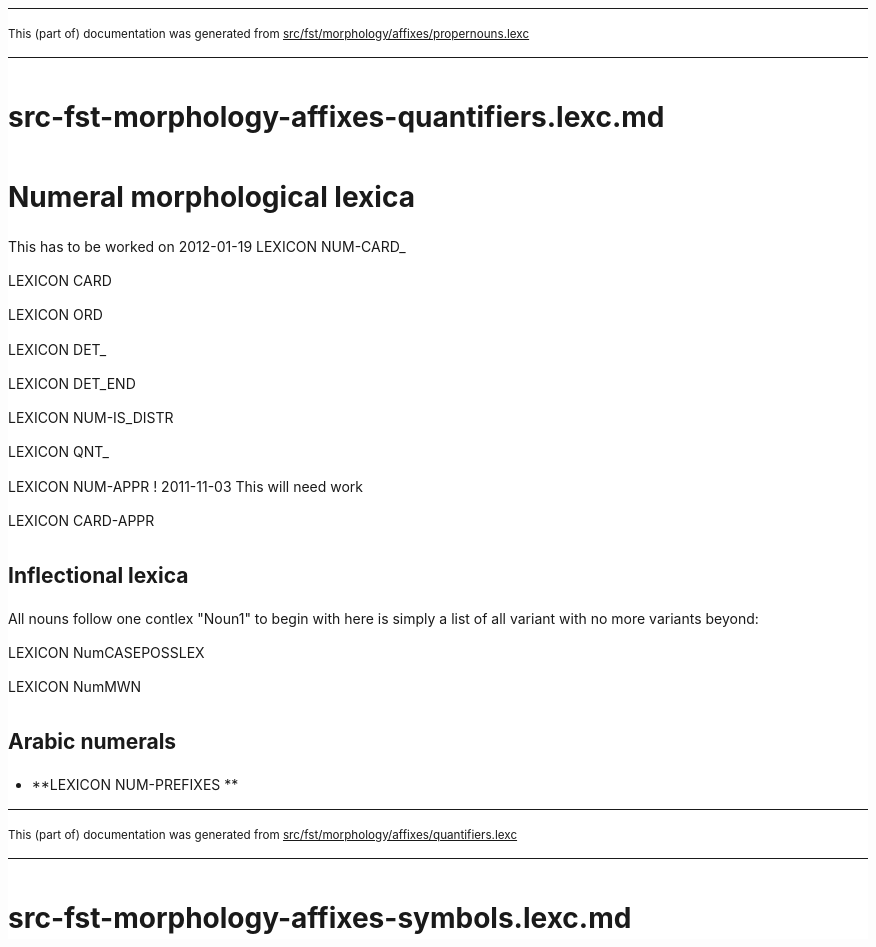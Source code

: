 * * *

<small>This (part of) documentation was generated from [src/fst/morphology/affixes/propernouns.lexc](https://github.com/giellalt/lang-kpv/blob/main/src/fst/morphology/affixes/propernouns.lexc)</small>

---

# src-fst-morphology-affixes-quantifiers.lexc.md 



# Numeral morphological lexica 

This has to be worked on 2012-01-19
LEXICON NUM-CARD_ 

LEXICON CARD 

LEXICON ORD 

LEXICON DET_ 

LEXICON DET_END 

LEXICON NUM-IS_DISTR 

LEXICON QNT_ 

LEXICON NUM-APPR ! 2011-11-03 This will need work

LEXICON CARD-APPR 

## Inflectional lexica 

All nouns follow one contlex "Noun1"
to begin with here is simply a list of all variant
with no more variants beyond:

LEXICON NumCASEPOSSLEX 

LEXICON NumMWN 

## Arabic numerals

* **LEXICON NUM-PREFIXES     **  

* * *

<small>This (part of) documentation was generated from [src/fst/morphology/affixes/quantifiers.lexc](https://github.com/giellalt/lang-kpv/blob/main/src/fst/morphology/affixes/quantifiers.lexc)</small>

---

# src-fst-morphology-affixes-symbols.lexc.md 
